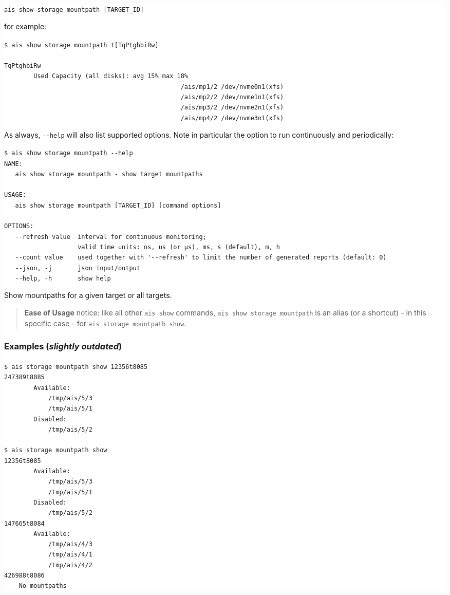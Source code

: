 `ais show storage mountpath [TARGET_ID]`

for example:

```console
$ ais show storage mountpath t[TqPtghbiRw]

TqPtghbiRw
        Used Capacity (all disks): avg 15% max 18%
                                                /ais/mp1/2 /dev/nvme0n1(xfs)
                                                /ais/mp2/2 /dev/nvme1n1(xfs)
                                                /ais/mp3/2 /dev/nvme2n1(xfs)
                                                /ais/mp4/2 /dev/nvme3n1(xfs)
```

As always, `--help` will also list supported options. Note in particular the option to run continuously and periodically:

```console
$ ais show storage mountpath --help
NAME:
   ais show storage mountpath - show target mountpaths

USAGE:
   ais show storage mountpath [TARGET_ID] [command options]

OPTIONS:
   --refresh value  interval for continuous monitoring;
                    valid time units: ns, us (or µs), ms, s (default), m, h
   --count value    used together with '--refresh' to limit the number of generated reports (default: 0)
   --json, -j       json input/output
   --help, -h       show help
```

Show mountpaths for a given target or all targets.

> **Ease of Usage** notice: like all other `ais show` commands, `ais show storage mountpath` is an alias (or a shortcut) - in this specific case - for `ais storage mountpath show`.

### Examples (_slightly outdated_)

```console
$ ais storage mountpath show 12356t8085
247389t8085
        Available:
			/tmp/ais/5/3
			/tmp/ais/5/1
        Disabled:
			/tmp/ais/5/2

$ ais storage mountpath show
12356t8085
        Available:
			/tmp/ais/5/3
			/tmp/ais/5/1
        Disabled:
			/tmp/ais/5/2
147665t8084
        Available:
			/tmp/ais/4/3
			/tmp/ais/4/1
			/tmp/ais/4/2
426988t8086
	No mountpaths
```
